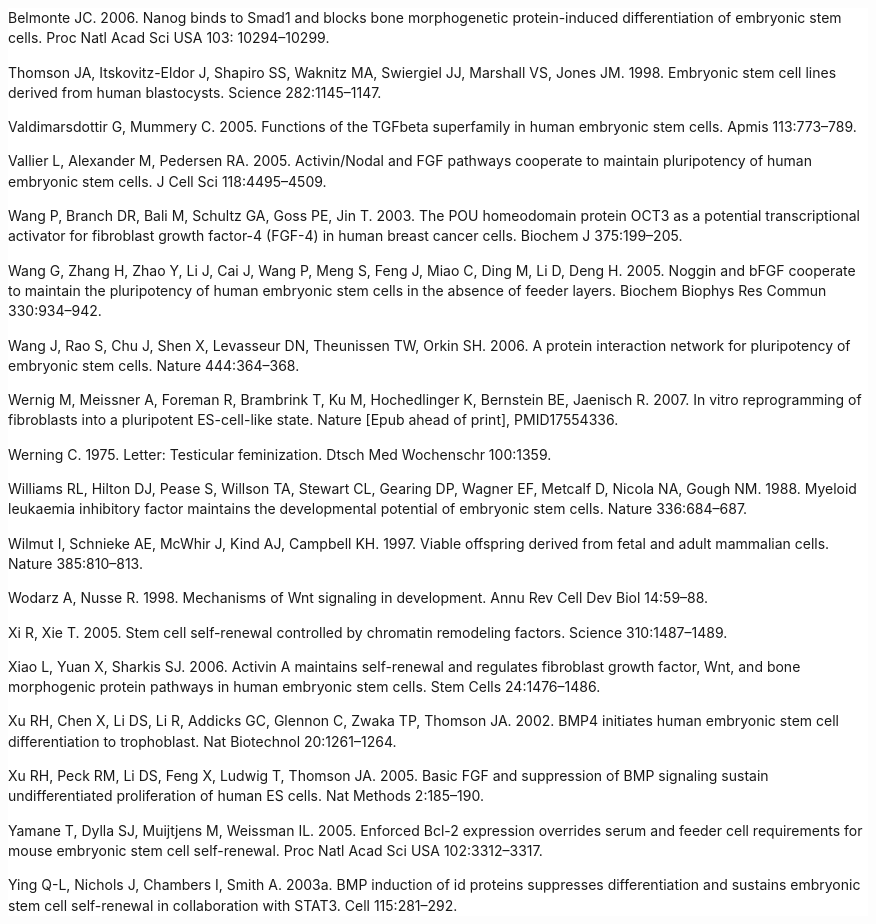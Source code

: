 Belmonte JC. 2006. Nanog binds to Smad1 and blocks bone morphogenetic protein-induced differentiation of embryonic stem cells. Proc Natl Acad Sci USA 103: 10294–10299.

Thomson JA, Itskovitz-Eldor J, Shapiro SS, Waknitz MA, Swiergiel JJ, Marshall VS, Jones JM. 1998. Embryonic stem cell lines derived from human blastocysts. Science 282:1145–1147.

Valdimarsdottir G, Mummery C. 2005. Functions of the TGFbeta superfamily in human embryonic stem cells. Apmis 113:773–789.

Vallier L, Alexander M, Pedersen RA. 2005. Activin/Nodal and FGF pathways cooperate to maintain pluripotency of human embryonic stem cells. J Cell Sci 118:4495–4509.

Wang P, Branch DR, Bali M, Schultz GA, Goss PE, Jin T. 2003. The POU homeodomain protein OCT3 as a potential transcriptional activator for fibroblast growth factor-4 (FGF-4) in human breast cancer cells. Biochem J 375:199–205.

Wang G, Zhang H, Zhao Y, Li J, Cai J, Wang P, Meng S, Feng J, Miao C, Ding M, Li D, Deng H. 2005. Noggin and bFGF cooperate to maintain the pluripotency of human embryonic stem cells in the absence of feeder layers. Biochem Biophys Res Commun 330:934–942.

Wang J, Rao S, Chu J, Shen X, Levasseur DN, Theunissen TW, Orkin SH. 2006. A protein interaction network for pluripotency of embryonic stem cells. Nature 444:364–368.

Wernig M, Meissner A, Foreman R, Brambrink T, Ku M, Hochedlinger K, Bernstein BE, Jaenisch R. 2007. In vitro reprogramming of fibroblasts into a pluripotent ES-cell-like state. Nature [Epub ahead of print], PMID17554336.

Werning C. 1975. Letter: Testicular feminization. Dtsch Med Wochenschr 100:1359.

Williams RL, Hilton DJ, Pease S, Willson TA, Stewart CL, Gearing DP, Wagner EF, Metcalf D, Nicola NA, Gough NM. 1988. Myeloid leukaemia inhibitory factor maintains the developmental potential of embryonic stem cells. Nature 336:684–687.

Wilmut I, Schnieke AE, McWhir J, Kind AJ, Campbell KH. 1997. Viable offspring derived from fetal and adult mammalian cells. Nature 385:810–813.

Wodarz A, Nusse R. 1998. Mechanisms of Wnt signaling in development. Annu Rev Cell Dev Biol 14:59–88.

Xi R, Xie T. 2005. Stem cell self-renewal controlled by chromatin remodeling factors. Science 310:1487–1489.

Xiao L, Yuan X, Sharkis SJ. 2006. Activin A maintains self-renewal and regulates fibroblast growth factor, Wnt, and bone morphogenic protein pathways in human embryonic stem cells. Stem Cells 24:1476–1486.

Xu RH, Chen X, Li DS, Li R, Addicks GC, Glennon C, Zwaka TP, Thomson JA. 2002. BMP4 initiates human embryonic stem cell differentiation to trophoblast. Nat Biotechnol 20:1261–1264.

Xu RH, Peck RM, Li DS, Feng X, Ludwig T, Thomson JA. 2005. Basic FGF and suppression of BMP signaling sustain undifferentiated proliferation of human ES cells. Nat Methods 2:185–190.

Yamane T, Dylla SJ, Muijtjens M, Weissman IL. 2005. Enforced Bcl-2 expression overrides serum and feeder cell requirements for mouse embryonic stem cell self-renewal. Proc Natl Acad Sci USA 102:3312–3317.

Ying Q-L, Nichols J, Chambers I, Smith A. 2003a. BMP induction of id proteins suppresses differentiation and sustains embryonic stem cell self-renewal in collaboration with STAT3. Cell 115:281–292.
